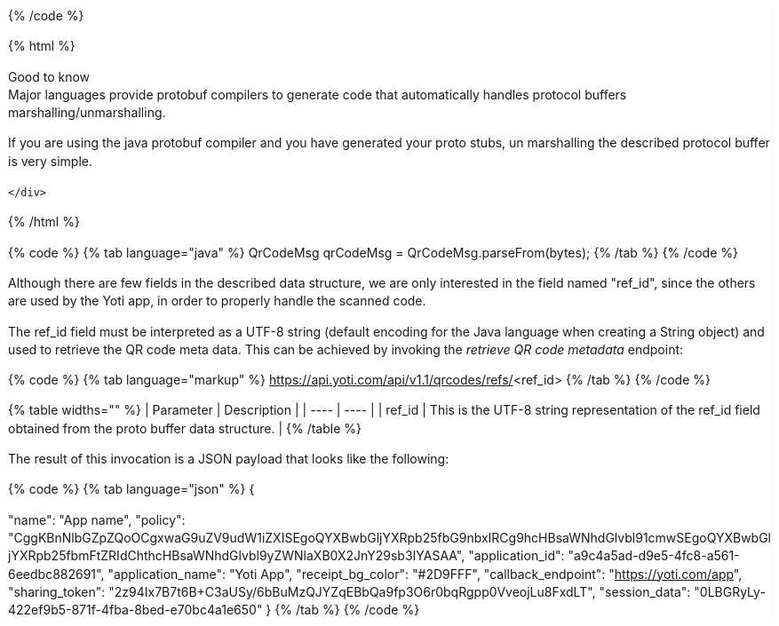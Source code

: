 {% /code %}

{% html %}
<div class="alert-GTK">
    <div class="alert-title" id="GTK">
        Good to know
    </div>
    <div class="alert-text">
Major languages provide protobuf compilers to generate code that automatically handles protocol buffers marshalling/unmarshalling.

If you are using the java protobuf compiler and you have generated your proto stubs, un marshalling the described protocol buffer is very simple.    </div>
    <div class="alert-links"> 
      
    </div>
</div>
{% /html %}

{% code %}
{% tab language="java" %}
QrCodeMsg qrCodeMsg = QrCodeMsg.parseFrom(bytes);
{% /tab %}
{% /code %}

Although there are few fields in the described data structure, we are only interested in the field named "ref_id", since the others are used by the Yoti app, in order to properly handle the scanned code.

The ref_id field must be interpreted as a UTF-8 string (default encoding for the Java language when creating a String object) and used to retrieve the QR code meta data. This can be achieved by invoking the _retrieve QR code metadata_ endpoint:

{% code %}
{% tab language="markup" %}
https://api.yoti.com/api/v1.1/qrcodes/refs/<ref_id>
{% /tab %}
{% /code %}

{% table widths="" %}
| Parameter | Description | 
| ---- | ---- | 
| ref_id | This is the UTF-8 string representation of the ref_id field obtained from the proto buffer data structure. | 
{% /table %}

The result of this invocation is a JSON payload that looks like the following:

{% code %}
{% tab language="json" %}
{

  "name": "App name",
  "policy": "CggKBnNlbGZpZQoOCgxwaG9uZV9udW1iZXISEgoQYXBwbGljYXRpb25fbG9nbxIRCg9hcHBsaWNhdGlvbl91cmwSEgoQYXBwbGljYXRpb25fbmFtZRIdChthcHBsaWNhdGlvbl9yZWNlaXB0X2JnY29sb3IYASAA",
  "application_id": "a9c4a5ad-d9e5-4fc8-a561-6eedbc882691",
  "application_name": "Yoti App",
  "receipt_bg_color": "#2D9FFF",
  "callback_endpoint": "https://yoti.com/app",
  "sharing_token": "2z94Ix7B7t6B+C3aUSy/6bBuMzQJYZqEBbQa9fp3O6r0bqRgpp0VveojLu8FxdLT",
  "session_data": "0LBGRyLy-422ef9b5-871f-4fba-8bed-e70bc4a1e650"
}
{% /tab %}
{% /code %}

